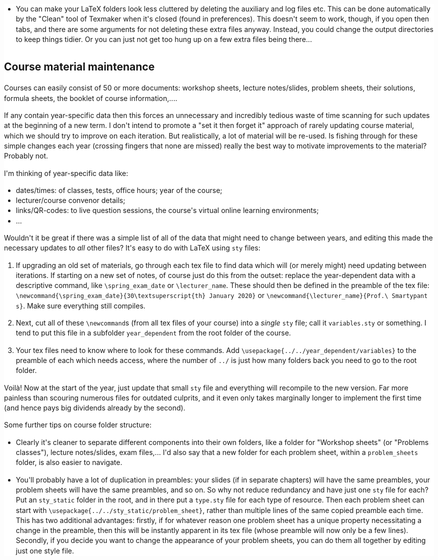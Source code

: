 - You can make your LaTeX folders look less cluttered by deleting the auxiliary and log files etc. This can be done automatically by the "Clean" tool of Texmaker when it's closed (found in preferences). This doesn't seem to work, though, if you open then tabs, and there are some arguments for not deleting these extra files anyway. Instead, you could change the output directories to keep things tidier. Or you can just not get too hung up on a few extra files being there...

Course material maintenance
---------------------

Courses can easily consist of 50 or more documents: workshop sheets, lecture notes/slides, problem sheets, their solutions, formula sheets, the booklet of course information,....

If any contain year-specific data then this forces an unnecessary and incredibly tedious waste of time scanning for such updates at the beginning of a new term. I don't intend to promote a "set it then forget it" approach of rarely updating course material, which we should try to improve on each iteration. But realistically, a lot of material will be re-used. Is fishing through for these simple changes each year (crossing fingers that none are missed) really the best way to motivate improvements to the material? Probably not.

I'm thinking of year-specific data like:
 * dates/times: of classes, tests, office hours; year of the course;
 * lecturer/course convenor details;
 * links/QR-codes: to live question sessions, the course's virtual online learning environments;
 * ...

Wouldn't it be great if there was a simple list of all of the data that might need to change between years, and editing this made the necessary updates to *all* other files? It's easy to do with LaTeX using `sty` files:

1. If upgrading an old set of materials, go through each tex file to find data which will (or merely might) need updating between iterations. If starting on a new set of notes, of course just do this from the outset: replace the year-dependent data with a descriptive command, like `\spring_exam_date` or `\lecturer_name`. These should then be defined in the preamble of the tex file: `\newcommand{\spring_exam_date}{30\textsuperscript{th} January 2020}` or `\newcommand{\lecturer_name}{Prof.\ Smartypants}`. Make sure everything still compiles.

2. Next, cut all of these `\newcommand`s (from all tex files of your course) into a *single* `sty` file; call it `variables.sty` or something. I tend to put this file in a subfolder `year_dependent` from the root folder of the course.

3. Your tex files need to know where to look for these commands. Add `\usepackage{../../year_dependent/variables}` to the preamble of each which needs access, where the number of `../` is just how many folders back you need to go to the root folder.

Voilà! Now at the start of the year, just update that small `sty` file and everything will recompile to the new version. Far more painless than scouring numerous files for outdated culprits, and it even only takes marginally longer to implement the first time (and hence pays big dividends already by the second).

Some further tips on course folder structure:

- Clearly it's cleaner to separate different components into their own folders, like a folder for "Workshop sheets" (or "Problems classes"), lecture notes/slides, exam files,... I'd also say that a new folder for each problem sheet, within a `problem_sheets` folder, is also easier to navigate.

- You'll probably have a lot of duplication in preambles: your slides (if in separate chapters) will have the same preambles, your problem sheets will have the same preambles, and so on. So why not reduce redundancy and have just one `sty` file for each? Put an `sty_static` folder in the root, and in there put a `type.sty` file for each type of resource. Then each problem sheet can start with `\usepackage{../../sty_static/problem_sheet}`, rather than multiple lines of the same copied preamble each time. This has two additional advantages: firstly, if for whatever reason one problem sheet has a unique property necessitating a change in the preamble, then this will be instantly apparent in its tex file (whose preamble will now only be a few lines). Secondly, if you decide you want to change the appearance of your problem sheets, you can do them all together by editing just one style file.
